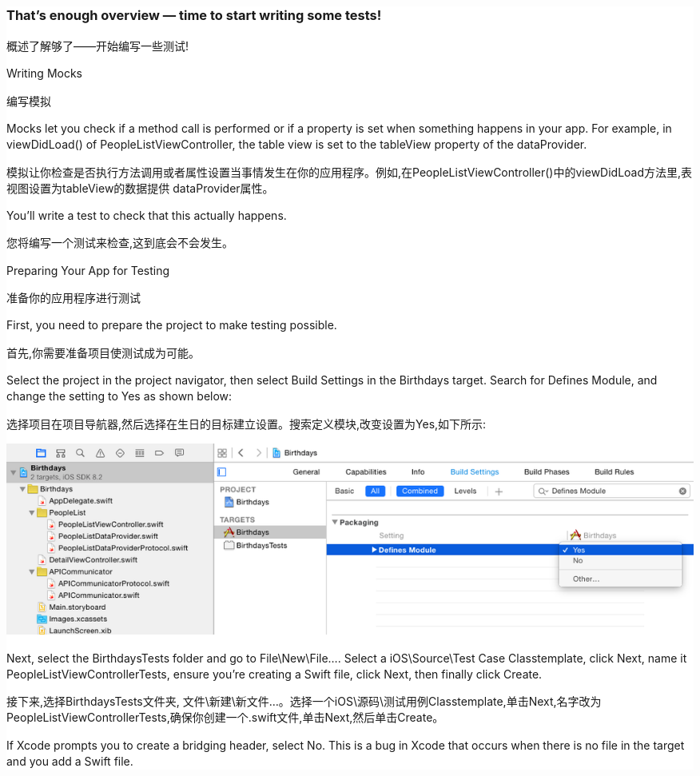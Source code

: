 ### That’s enough overview — time to start writing some tests!

概述了解够了——开始编写一些测试!


Writing Mocks

编写模拟

Mocks let you check if a method call is performed or if a property is set when something happens in your app. For example, in viewDidLoad() of PeopleListViewController, the table view is set to the tableView property of the dataProvider.

模拟让你检查是否执行方法调用或者属性设置当事情发生在你的应用程序。例如,在PeopleListViewController()中的viewDidLoad方法里,表视图设置为tableView的数据提供 dataProvider属性。

You’ll write a test to check that this actually happens.

您将编写一个测试来检查,这到底会不会发生。

Preparing Your App for Testing

准备你的应用程序进行测试

First, you need to prepare the project to make testing possible. 

首先,你需要准备项目使测试成为可能。

Select the project in the project navigator, then select Build Settings in the Birthdays target. Search for Defines Module, and change the setting to Yes as shown below:

选择项目在项目导航器,然后选择在生日的目标建立设置。搜索定义模块,改变设置为Yes,如下所示:

![4.png](/assets/img/ios/gpxj/12/1/4.png)

Next, select the BirthdaysTests folder and go to File\New\File…. Select a iOS\Source\Test Case Classtemplate, click Next, name it PeopleListViewControllerTests, ensure you’re creating a Swift file, click Next, then finally click Create.

接下来,选择BirthdaysTests文件夹, 文件\新建\新文件…。选择一个iOS\源码\测试用例Classtemplate,单击Next,名字改为PeopleListViewControllerTests,确保你创建一个.swift文件,单击Next,然后单击Create。

If Xcode prompts you to create a bridging header, select No. This is a bug in Xcode that occurs when there is no file in the target and you add a Swift file.
